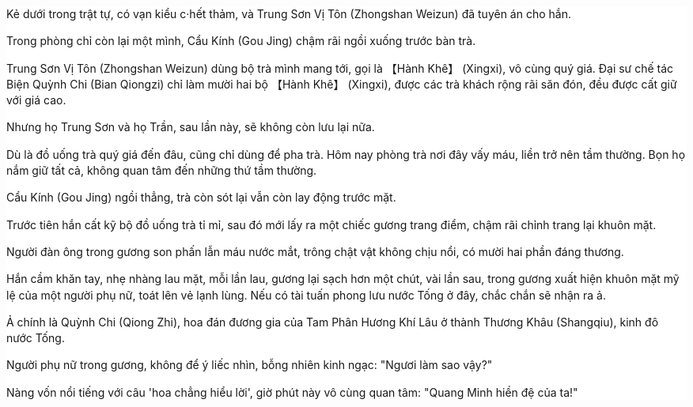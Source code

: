 Kẻ dưới trong trật tự, có vạn kiểu c·hết thảm, và Trung Sơn Vị Tôn (Zhongshan Weizun) đã tuyên án cho hắn.

Trong phòng chỉ còn lại một mình, Cẩu Kính (Gou Jing) chậm rãi ngồi xuống trước bàn trà.

Trung Sơn Vị Tôn (Zhongshan Weizun) dùng bộ trà mình mang tới, gọi là 【Hành Khê】 (Xingxi), vô cùng quý giá. Đại sư chế tác Biện Quỳnh Chi (Bian Qiongzi) chỉ làm mười hai bộ 【Hành Khê】 (Xingxi), được các trà khách rộng rãi săn đón, đều được cất giữ với giá cao.

Nhưng họ Trung Sơn và họ Trần, sau lần này, sẽ không còn lưu lại nữa.

Dù là đồ uống trà quý giá đến đâu, cũng chỉ dùng để pha trà. Hôm nay phòng trà nơi đây vấy máu, liền trở nên tầm thường. Bọn họ nắm giữ tất cả, không quan tâm đến những thứ tầm thường.

Cẩu Kính (Gou Jing) ngồi thẳng, trà còn sót lại vẫn còn lay động trước mặt.

Trước tiên hắn cất kỹ bộ đồ uống trà tỉ mỉ, sau đó mới lấy ra một chiếc gương trang điểm, chậm rãi chỉnh trang lại khuôn mặt.

Người đàn ông trong gương son phấn lẫn máu nước mắt, trông chật vật không chịu nổi, có mười hai phần đáng thương.

Hắn cầm khăn tay, nhẹ nhàng lau mặt, mỗi lần lau, gương lại sạch hơn một chút, vài lần sau, trong gương xuất hiện khuôn mặt mỹ lệ của một người phụ nữ, toát lên vẻ lạnh lùng. Nếu có tài tuấn phong lưu nước Tống ở đây, chắc chắn sẽ nhận ra ả.

Ả chính là Quỳnh Chi (Qiong Zhi), hoa đán đương gia của Tam Phân Hương Khí Lâu ở thành Thương Khâu (Shangqiu), kinh đô nước Tống.

Người phụ nữ trong gương, không để ý liếc nhìn, bỗng nhiên kinh ngạc: "Ngươi làm sao vậy?"

Nàng vốn nổi tiếng với câu 'hoa chẳng hiểu lời', giờ phút này vô cùng quan tâm: "Quang Minh hiền đệ của ta!"